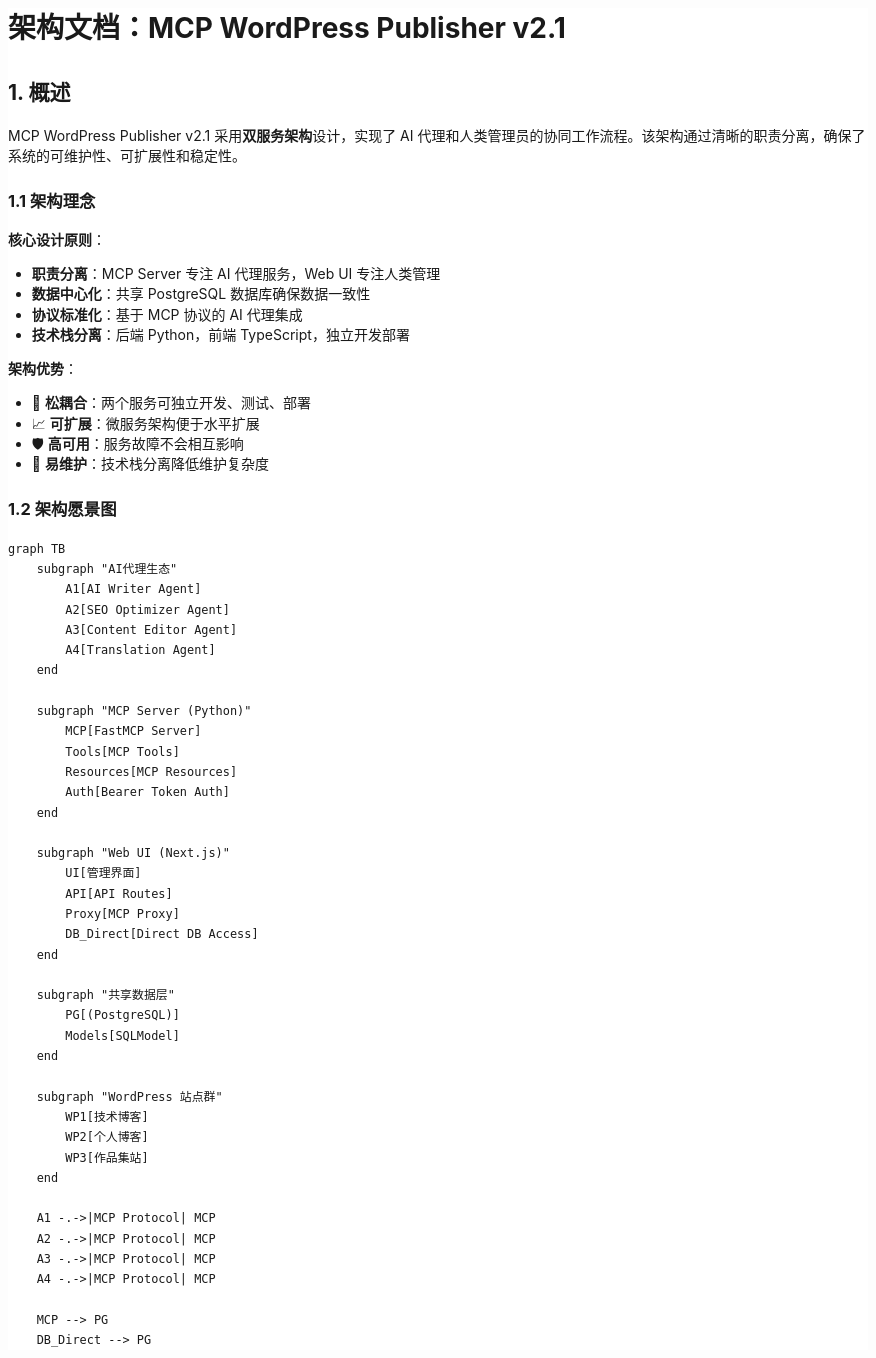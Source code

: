 # 架构文档：MCP WordPress Publisher v2.1

## 1. 概述

MCP WordPress Publisher v2.1 采用**双服务架构**设计，实现了 AI 代理和人类管理员的协同工作流程。该架构通过清晰的职责分离，确保了系统的可维护性、可扩展性和稳定性。

### 1.1 架构理念

**核心设计原则**：
- **职责分离**：MCP Server 专注 AI 代理服务，Web UI 专注人类管理
- **数据中心化**：共享 PostgreSQL 数据库确保数据一致性
- **协议标准化**：基于 MCP 协议的 AI 代理集成
- **技术栈分离**：后端 Python，前端 TypeScript，独立开发部署

**架构优势**：
- 🔄 **松耦合**：两个服务可独立开发、测试、部署
- 📈 **可扩展**：微服务架构便于水平扩展
- 🛡️ **高可用**：服务故障不会相互影响
- 🔧 **易维护**：技术栈分离降低维护复杂度

### 1.2 架构愿景图

```mermaid
graph TB
    subgraph "AI代理生态"
        A1[AI Writer Agent]
        A2[SEO Optimizer Agent]
        A3[Content Editor Agent]
        A4[Translation Agent]
    end
    
    subgraph "MCP Server (Python)"
        MCP[FastMCP Server]
        Tools[MCP Tools]
        Resources[MCP Resources]
        Auth[Bearer Token Auth]
    end
    
    subgraph "Web UI (Next.js)"
        UI[管理界面]
        API[API Routes]
        Proxy[MCP Proxy]
        DB_Direct[Direct DB Access]
    end
    
    subgraph "共享数据层"
        PG[(PostgreSQL)]
        Models[SQLModel]
    end
    
    subgraph "WordPress 站点群"
        WP1[技术博客]
        WP2[个人博客]
        WP3[作品集站]
    end
    
    A1 -.->|MCP Protocol| MCP
    A2 -.->|MCP Protocol| MCP
    A3 -.->|MCP Protocol| MCP
    A4 -.->|MCP Protocol| MCP
    
    MCP --> PG
    DB_Direct --> PG
```